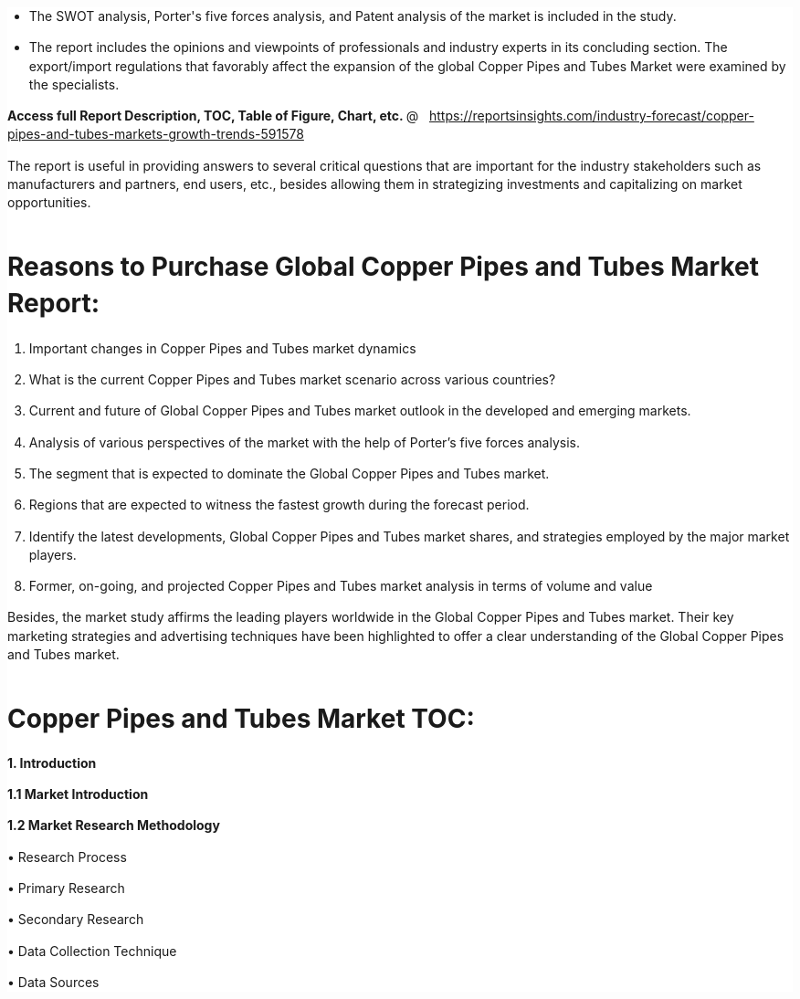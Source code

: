 - The SWOT analysis, Porter's five forces analysis, and Patent analysis of the market is included in the study.

- The report includes the opinions and viewpoints of professionals and industry experts in its concluding section. The export/import regulations that favorably affect the expansion of the global Copper Pipes and Tubes Market were examined by the specialists.

<strong>Access full Report Description, TOC, Table of Figure, Chart, etc. </strong>@   <a href=https://reportsinsights.com/industry-forecast/copper-pipes-and-tubes-markets-growth-trends-591578>https://reportsinsights.com/industry-forecast/copper-pipes-and-tubes-markets-growth-trends-591578</a>

The report is useful in providing answers to several critical questions that are important for the industry stakeholders such as manufacturers and partners, end users, etc., besides allowing them in strategizing investments and capitalizing on market opportunities.

# <strong>Reasons to Purchase Global Copper Pipes and Tubes Market Report:</strong>

1. Important changes in Copper Pipes and Tubes market dynamics

2. What is the current Copper Pipes and Tubes market scenario across various countries?

3. Current and future of Global Copper Pipes and Tubes market outlook in the developed and emerging markets.

4. Analysis of various perspectives of the market with the help of Porter’s five forces analysis.

5. The segment that is expected to dominate the Global Copper Pipes and Tubes market.

6. Regions that are expected to witness the fastest growth during the forecast period.

7. Identify the latest developments, Global Copper Pipes and Tubes market shares, and strategies employed by the major market players.

8. Former, on-going, and projected Copper Pipes and Tubes market analysis in terms of volume and value

Besides, the market study affirms the leading players worldwide in the Global Copper Pipes and Tubes market. Their key marketing strategies and advertising techniques have been highlighted to offer a clear understanding of the Global Copper Pipes and Tubes market.

# <strong>Copper Pipes and Tubes Market TOC:</strong>

<strong>1. Introduction</strong>

<strong>1.1 Market Introduction</strong>

<strong>1.2 Market Research Methodology</strong>

• Research Process

• Primary Research

• Secondary Research

• Data Collection Technique

• Data Sources
